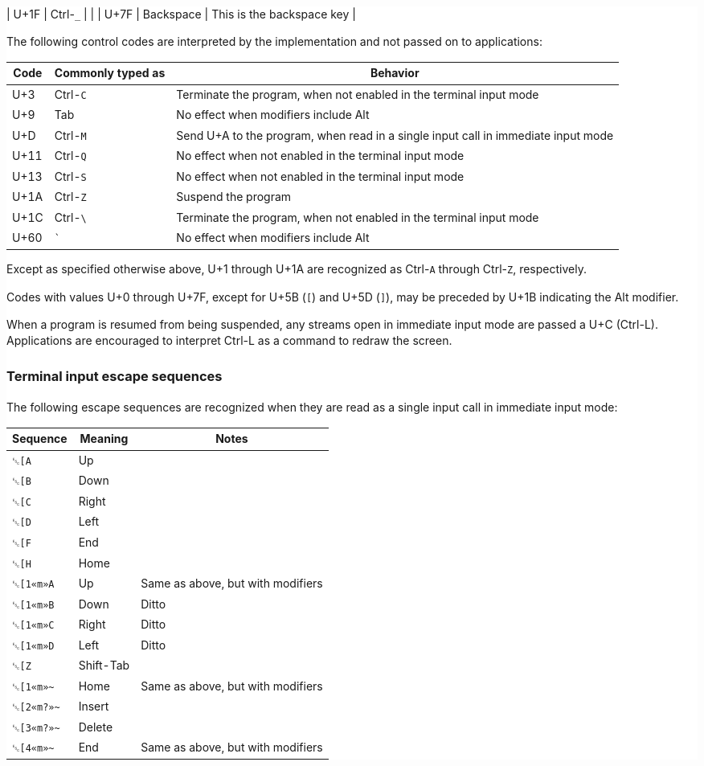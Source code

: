| U+1F | Ctrl-`_`   |                                                     |
| U+7F | Backspace  | This is the backspace key                           |

The following control codes are interpreted by the implementation and not
passed on to applications:

| Code   | Commonly typed as  | Behavior                                     |
| ------ | ------------------ | -------------------------------------------- |
| U+3 | Ctrl-`C`           | Terminate the program, when not enabled in the terminal input mode |
| U+9 | Tab                | No effect when modifiers include Alt         |
| U+D | Ctrl-`M`           | Send U+A to the program, when read in a single input call in immediate input mode |
| U+11 | Ctrl-`Q`           | No effect when not enabled in the terminal input mode |
| U+13 | Ctrl-`S`           | No effect when not enabled in the terminal input mode |
| U+1A | Ctrl-`Z`           | Suspend the program                          |
| U+1C | Ctrl-`\`           | Terminate the program, when not enabled in the terminal input mode |
| U+60 | `` ` ``            | No effect when modifiers include Alt         |

Except as specified otherwise above, U+1 through U+1A are recognized as
Ctrl-`A` through Ctrl-`Z`, respectively.

Codes with values U+0 through U+7F, except for U+5B (`[`) and
U+5D (`]`), may be preceded by U+1B indicating the Alt modifier.

When a program is resumed from being suspended, any streams open in immediate
input mode are passed a U+C (Ctrl-L). Applications are encouraged to
interpret Ctrl-L as a command to redraw the screen.

### Terminal input escape sequences

The following escape sequences are recognized when they are read as a single
input call in immediate input mode:

| Sequence     | Meaning              | Notes |
| ------------ | -------------------- | ----- |
| `␛[A`        | Up                   |       |
| `␛[B`        | Down                 |       |
| `␛[C`        | Right                |       |
| `␛[D`        | Left                 |       |
| `␛[F`        | End                  |       |
| `␛[H`        | Home                 |       |
| `␛[1«m»A`    | Up                   | Same as above, but with modifiers |
| `␛[1«m»B`    | Down                 | Ditto |
| `␛[1«m»C`    | Right                | Ditto |
| `␛[1«m»D`    | Left                 | Ditto |
| `␛[Z`        | Shift-Tab            |       |
| `␛[1«m»~`    | Home                 | Same as above, but with modifiers |
| `␛[2«m?»~`   | Insert               |       |
| `␛[3«m?»~`   | Delete               |       |
| `␛[4«m»~`    | End                  | Same as above, but with modifiers |